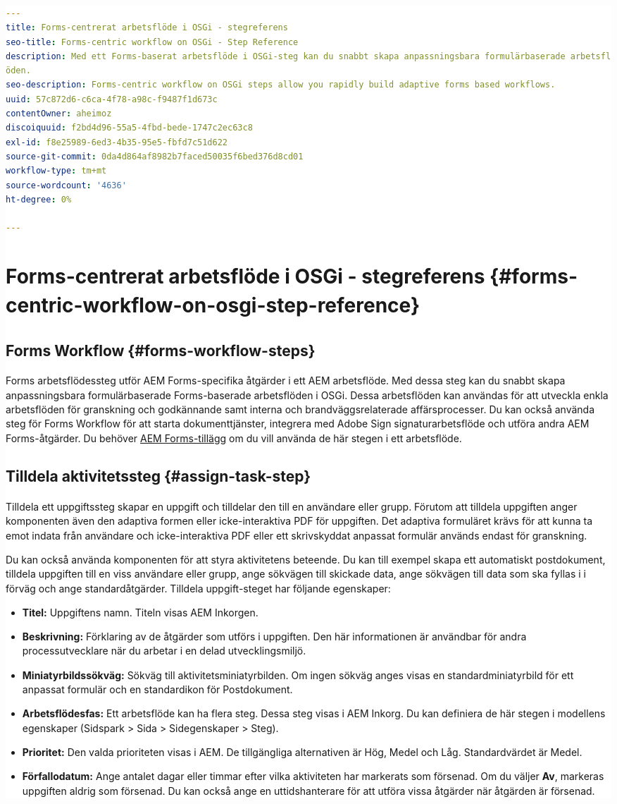 ```yaml
---
title: Forms-centrerat arbetsflöde i OSGi - stegreferens
seo-title: Forms-centric workflow on OSGi - Step Reference
description: Med ett Forms-baserat arbetsflöde i OSGi-steg kan du snabbt skapa anpassningsbara formulärbaserade arbetsflöden.
seo-description: Forms-centric workflow on OSGi steps allow you rapidly build adaptive forms based workflows.
uuid: 57c872d6-c6ca-4f78-a98c-f9487f1d673c
contentOwner: aheimoz
discoiquuid: f2bd4d96-55a5-4fbd-bede-1747c2ec63c8
exl-id: f8e25989-6ed3-4b35-95e5-fbfd7c51d622
source-git-commit: 0da4d864af8982b7faced50035f6bed376d8cd01
workflow-type: tm+mt
source-wordcount: '4636'
ht-degree: 0%

---
```


# Forms-centrerat arbetsflöde i OSGi - stegreferens {#forms-centric-workflow-on-osgi-step-reference}

## Forms Workflow {#forms-workflow-steps}

Forms arbetsflödessteg utför AEM Forms-specifika åtgärder i ett AEM arbetsflöde. Med dessa steg kan du snabbt skapa anpassningsbara formulärbaserade Forms-baserade arbetsflöden i OSGi. Dessa arbetsflöden kan användas för att utveckla enkla arbetsflöden för granskning och godkännande samt interna och brandväggsrelaterade affärsprocesser. Du kan också använda steg för Forms Workflow för att starta dokumenttjänster, integrera med Adobe Sign signaturarbetsflöde och utföra andra AEM Forms-åtgärder. Du behöver [AEM Forms-tillägg](https://www.adobe.com/go/learn_aemforms_documentation_63) om du vill använda de här stegen i ett arbetsflöde.

## Tilldela aktivitetssteg {#assign-task-step}

Tilldela ett uppgiftssteg skapar en uppgift och tilldelar den till en användare eller grupp. Förutom att tilldela uppgiften anger komponenten även den adaptiva formen eller icke-interaktiva PDF för uppgiften. Det adaptiva formuläret krävs för att kunna ta emot indata från användare och icke-interaktiva PDF eller ett skrivskyddat anpassat formulär används endast för granskning.

Du kan också använda komponenten för att styra aktivitetens beteende. Du kan till exempel skapa ett automatiskt postdokument, tilldela uppgiften till en viss användare eller grupp, ange sökvägen till skickade data, ange sökvägen till data som ska fyllas i i förväg och ange standardåtgärder. Tilldela uppgift-steget har följande egenskaper:

* **Titel:** Uppgiftens namn. Titeln visas AEM Inkorgen.
* **Beskrivning:** Förklaring av de åtgärder som utförs i uppgiften. Den här informationen är användbar för andra processutvecklare när du arbetar i en delad utvecklingsmiljö.

* **Miniatyrbildssökväg:** Sökväg till aktivitetsminiatyrbilden. Om ingen sökväg anges visas en standardminiatyrbild för ett anpassat formulär och en standardikon för Postdokument.
* **Arbetsflödesfas:** Ett arbetsflöde kan ha flera steg. Dessa steg visas i AEM Inkorg. Du kan definiera de här stegen i modellens egenskaper (Sidspark > Sida > Sidegenskaper > Steg).
* **Prioritet:** Den valda prioriteten visas i AEM. De tillgängliga alternativen är Hög, Medel och Låg. Standardvärdet är Medel.
* **Förfallodatum:** Ange antalet dagar eller timmar efter vilka aktiviteten har markerats som försenad. Om du väljer **Av**, markeras uppgiften aldrig som försenad. Du kan också ange en uttidshanterare för att utföra vissa åtgärder när åtgärden är försenad.
